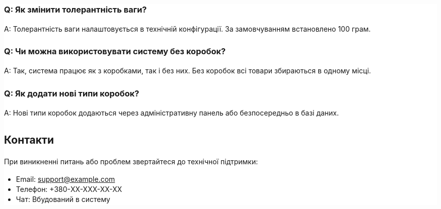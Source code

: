 ### Q: Як змінити толерантність ваги?
A: Толерантність ваги налаштовується в технічній конфігурації. За замовчуванням встановлено 100 грам.

### Q: Чи можна використовувати систему без коробок?
A: Так, система працює як з коробками, так і без них. Без коробок всі товари збираються в одному місці.

### Q: Як додати нові типи коробок?
A: Нові типи коробок додаються через адміністративну панель або безпосередньо в базі даних.

## Контакти

При виникненні питань або проблем звертайтеся до технічної підтримки:
- Email: support@example.com
- Телефон: +380-XX-XXX-XX-XX
- Чат: Вбудований в систему
